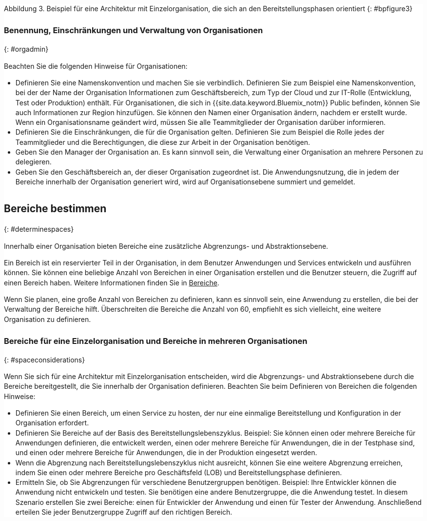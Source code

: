    Abbildung 3. Beispiel für eine Architektur mit Einzelorganisation, die sich an den Bereitstellungsphasen orientiert
{: #bpfigure3}

### Benennung, Einschränkungen und Verwaltung von Organisationen
{: #orgadmin}   

Beachten Sie die folgenden Hinweise für Organisationen:

* Definieren Sie eine Namenskonvention und machen Sie sie verbindlich. Definieren Sie zum Beispiel eine Namenskonvention, bei der der Name der Organisation Informationen zum Geschäftsbereich, zum Typ der Cloud und zur IT-Rolle (Entwicklung, Test oder Produktion) enthält. Für Organisationen, die sich in {{site.data.keyword.Bluemix_notm}} Public befinden, können Sie auch Informationen zur Region hinzufügen. Sie können den Namen einer Organisation ändern, nachdem er erstellt wurde. Wenn ein Organisationsname geändert wird, müssen Sie alle Teammitglieder der Organisation darüber informieren.
* Definieren Sie die Einschränkungen, die für die Organisation gelten. Definieren Sie zum Beispiel die Rolle jedes der Teammitglieder und die Berechtigungen, die diese zur Arbeit in der Organisation benötigen.
* Geben Sie den Manager der Organisation an. Es kann sinnvoll sein, die Verwaltung einer Organisation an mehrere Personen zu delegieren.
* Geben Sie den Geschäftsbereich an, der dieser Organisation zugeordnet ist. Die Anwendungsnutzung, die in jedem der Bereiche innerhalb der Organisation generiert wird, wird auf Organisationsebene summiert und gemeldet.

## Bereiche bestimmen
{: #determinespaces}

Innerhalb einer Organisation bieten Bereiche eine zusätzliche Abgrenzungs- und Abstraktionsebene.

Ein Bereich ist ein reservierter Teil in der Organisation, in dem Benutzer Anwendungen und Services entwickeln und ausführen können. Sie können eine beliebige Anzahl von Bereichen in einer Organisation erstellen und die Benutzer steuern, die Zugriff auf einen Bereich haben. Weitere Informationen finden Sie in [Bereiche](/docs/admin/orgs_spaces.html#spaceinfo "Spaces").

Wenn Sie planen, eine große Anzahl von Bereichen zu definieren, kann es sinnvoll sein, eine Anwendung zu erstellen, die bei der Verwaltung der Bereiche hilft. Überschreiten die Bereiche die Anzahl von 60, empfiehlt es sich vielleicht, eine weitere Organisation zu definieren.

### Bereiche für eine Einzelorganisation und Bereiche in mehreren Organisationen
{: #spaceconsiderations}

Wenn Sie sich für eine Architektur mit Einzelorganisation entscheiden, wird die Abgrenzungs- und Abstraktionsebene durch die Bereiche bereitgestellt, die Sie innerhalb der Organisation definieren. Beachten Sie beim Definieren von Bereichen die folgenden Hinweise:

* Definieren Sie einen Bereich, um einen Service zu hosten, der nur eine einmalige Bereitstellung und Konfiguration in der Organisation erfordert.
* Definieren Sie Bereiche auf der Basis des Bereitstellungslebenszyklus.
  Beispiel: Sie können einen oder mehrere Bereiche für Anwendungen definieren, die entwickelt werden, einen oder mehrere Bereiche für Anwendungen, die in der Testphase sind, und einen oder mehrere Bereiche für Anwendungen, die in der Produktion eingesetzt werden.
* Wenn die Abgrenzung nach Bereitstellungslebenszyklus nicht ausreicht, können Sie eine weitere Abgrenzung erreichen, indem Sie einen oder mehrere Bereiche pro Geschäftsfeld (LOB) und Bereitstellungsphase definieren.
* Ermitteln Sie, ob Sie Abgrenzungen für verschiedene Benutzergruppen benötigen.
  Beispiel: Ihre Entwickler können die Anwendung nicht entwickeln und testen. Sie benötigen eine andere Benutzergruppe, die die Anwendung testet. In diesem Szenario erstellen Sie zwei Bereiche: einen für Entwickler der Anwendung und einen für Tester der Anwendung. Anschließend erteilen Sie jeder Benutzergruppe Zugriff auf den richtigen Bereich.
